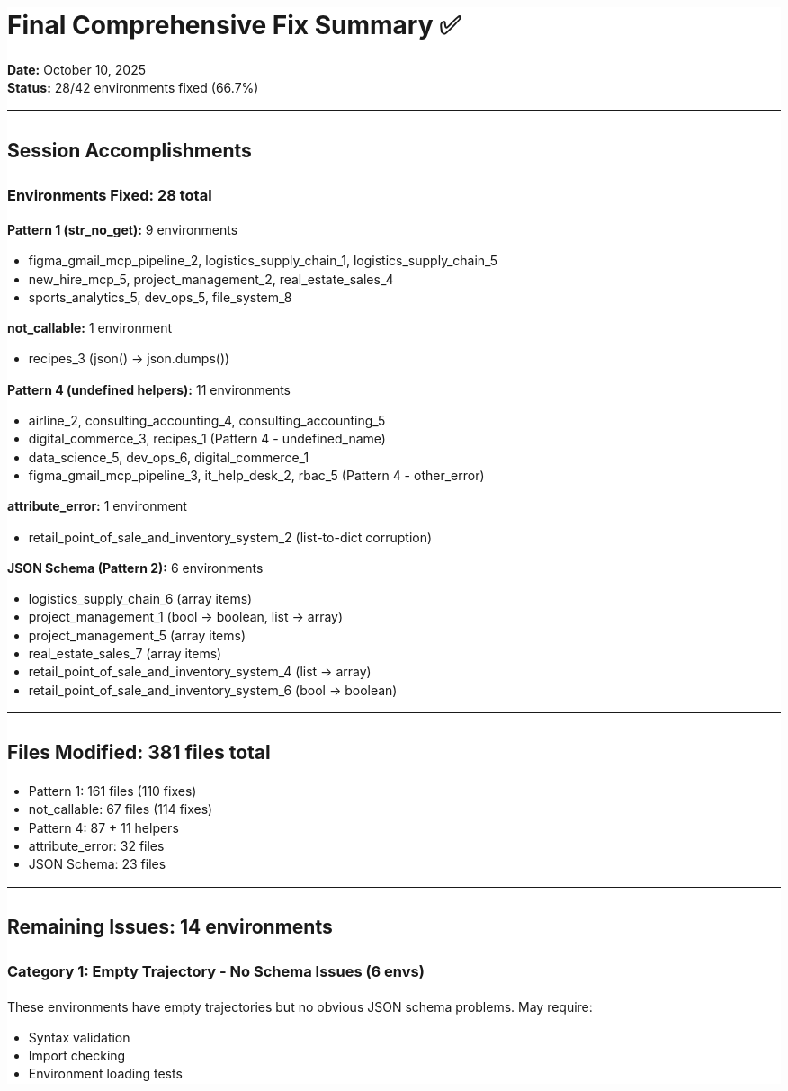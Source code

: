 # Final Comprehensive Fix Summary ✅

**Date:** October 10, 2025  
**Status:** 28/42 environments fixed (66.7%)

---

## Session Accomplishments

### Environments Fixed: 28 total

**Pattern 1 (str_no_get):** 9 environments
- figma_gmail_mcp_pipeline_2, logistics_supply_chain_1, logistics_supply_chain_5
- new_hire_mcp_5, project_management_2, real_estate_sales_4
- sports_analytics_5, dev_ops_5, file_system_8

**not_callable:** 1 environment
- recipes_3 (json() → json.dumps())

**Pattern 4 (undefined helpers):** 11 environments
- airline_2, consulting_accounting_4, consulting_accounting_5
- digital_commerce_3, recipes_1 (Pattern 4 - undefined_name)
- data_science_5, dev_ops_6, digital_commerce_1
- figma_gmail_mcp_pipeline_3, it_help_desk_2, rbac_5 (Pattern 4 - other_error)

**attribute_error:** 1 environment
- retail_point_of_sale_and_inventory_system_2 (list-to-dict corruption)

**JSON Schema (Pattern 2):** 6 environments
- logistics_supply_chain_6 (array items)
- project_management_1 (bool → boolean, list → array)
- project_management_5 (array items)
- real_estate_sales_7 (array items)
- retail_point_of_sale_and_inventory_system_4 (list → array)
- retail_point_of_sale_and_inventory_system_6 (bool → boolean)

---

## Files Modified: 381 files total
- Pattern 1: 161 files (110 fixes)
- not_callable: 67 files (114 fixes)
- Pattern 4: 87 + 11 helpers
- attribute_error: 32 files
- JSON Schema: 23 files

---

## Remaining Issues: 14 environments

### Category 1: Empty Trajectory - No Schema Issues (6 envs)
These environments have empty trajectories but no obvious JSON schema problems.
May require:
- Syntax validation
- Import checking
- Environment loading tests
